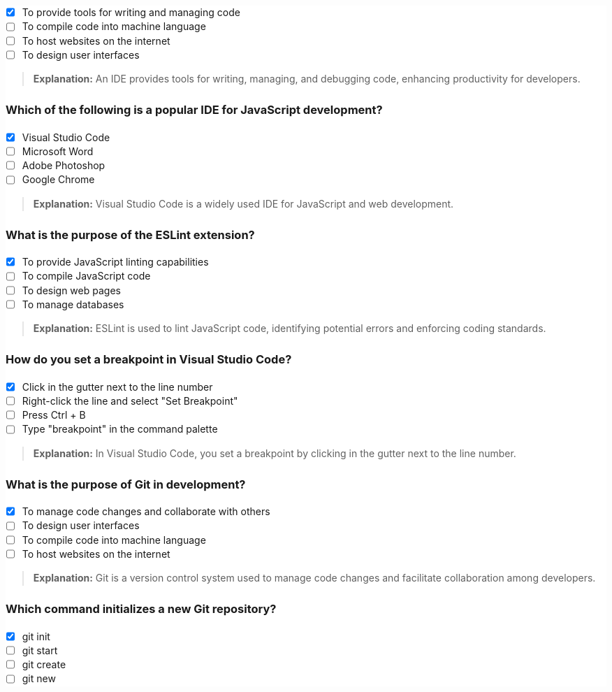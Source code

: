 - [x] To provide tools for writing and managing code
- [ ] To compile code into machine language
- [ ] To host websites on the internet
- [ ] To design user interfaces

> **Explanation:** An IDE provides tools for writing, managing, and debugging code, enhancing productivity for developers.

### Which of the following is a popular IDE for JavaScript development?

- [x] Visual Studio Code
- [ ] Microsoft Word
- [ ] Adobe Photoshop
- [ ] Google Chrome

> **Explanation:** Visual Studio Code is a widely used IDE for JavaScript and web development.

### What is the purpose of the ESLint extension?

- [x] To provide JavaScript linting capabilities
- [ ] To compile JavaScript code
- [ ] To design web pages
- [ ] To manage databases

> **Explanation:** ESLint is used to lint JavaScript code, identifying potential errors and enforcing coding standards.

### How do you set a breakpoint in Visual Studio Code?

- [x] Click in the gutter next to the line number
- [ ] Right-click the line and select "Set Breakpoint"
- [ ] Press Ctrl + B
- [ ] Type "breakpoint" in the command palette

> **Explanation:** In Visual Studio Code, you set a breakpoint by clicking in the gutter next to the line number.

### What is the purpose of Git in development?

- [x] To manage code changes and collaborate with others
- [ ] To design user interfaces
- [ ] To compile code into machine language
- [ ] To host websites on the internet

> **Explanation:** Git is a version control system used to manage code changes and facilitate collaboration among developers.

### Which command initializes a new Git repository?

- [x] git init
- [ ] git start
- [ ] git create
- [ ] git new
